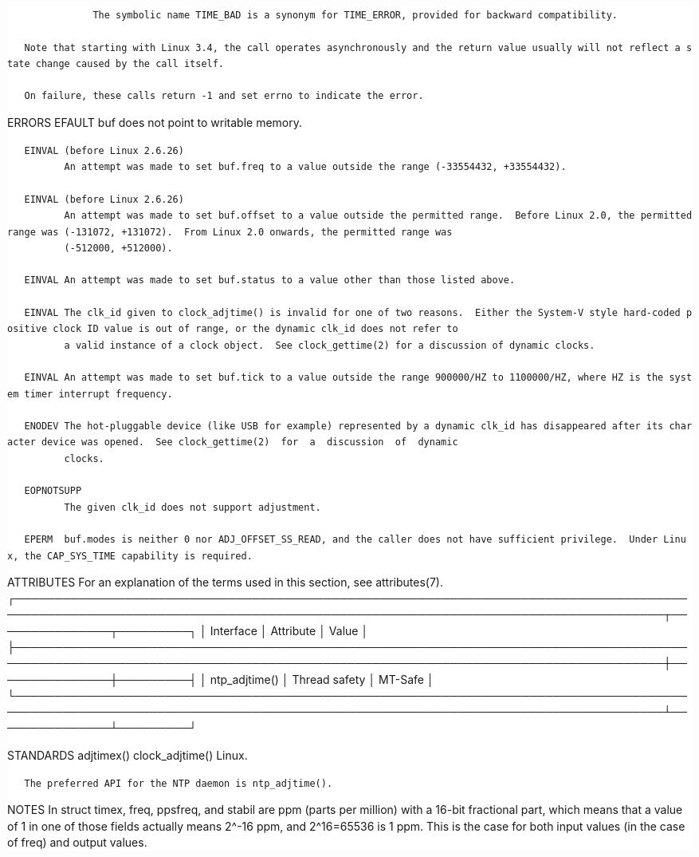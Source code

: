                    The symbolic name TIME_BAD is a synonym for TIME_ERROR, provided for backward compatibility.

       Note that starting with Linux 3.4, the call operates asynchronously and the return value usually will not reflect a state change caused by the call itself.

       On failure, these calls return -1 and set errno to indicate the error.

ERRORS
       EFAULT buf does not point to writable memory.

       EINVAL (before Linux 2.6.26)
              An attempt was made to set buf.freq to a value outside the range (-33554432, +33554432).

       EINVAL (before Linux 2.6.26)
              An attempt was made to set buf.offset to a value outside the permitted range.  Before Linux 2.0, the permitted range was (-131072, +131072).  From Linux 2.0 onwards, the permitted range was
              (-512000, +512000).

       EINVAL An attempt was made to set buf.status to a value other than those listed above.

       EINVAL The clk_id given to clock_adjtime() is invalid for one of two reasons.  Either the System-V style hard-coded positive clock ID value is out of range, or the dynamic clk_id does not refer to
              a valid instance of a clock object.  See clock_gettime(2) for a discussion of dynamic clocks.

       EINVAL An attempt was made to set buf.tick to a value outside the range 900000/HZ to 1100000/HZ, where HZ is the system timer interrupt frequency.

       ENODEV The hot-pluggable device (like USB for example) represented by a dynamic clk_id has disappeared after its character device was opened.  See clock_gettime(2)  for  a  discussion  of  dynamic
              clocks.

       EOPNOTSUPP
              The given clk_id does not support adjustment.

       EPERM  buf.modes is neither 0 nor ADJ_OFFSET_SS_READ, and the caller does not have sufficient privilege.  Under Linux, the CAP_SYS_TIME capability is required.

ATTRIBUTES
       For an explanation of the terms used in this section, see attributes(7).
       ┌────────────────────────────────────────────────────────────────────────────────────────────────────────────────────────────────────────────────────────────────────────┬───────────────┬─────────┐
       │ Interface                                                                                                                                                              │ Attribute     │ Value   │
       ├────────────────────────────────────────────────────────────────────────────────────────────────────────────────────────────────────────────────────────────────────────┼───────────────┼─────────┤
       │ ntp_adjtime()                                                                                                                                                          │ Thread safety │ MT-Safe │
       └────────────────────────────────────────────────────────────────────────────────────────────────────────────────────────────────────────────────────────────────────────┴───────────────┴─────────┘

STANDARDS
       adjtimex()
       clock_adjtime()
              Linux.

       The preferred API for the NTP daemon is ntp_adjtime().

NOTES
       In  struct timex, freq, ppsfreq, and stabil are ppm (parts per million) with a 16-bit fractional part, which means that a value of 1 in one of those fields actually means 2^-16 ppm, and 2^16=65536
       is 1 ppm.  This is the case for both input values (in the case of freq) and output values.
